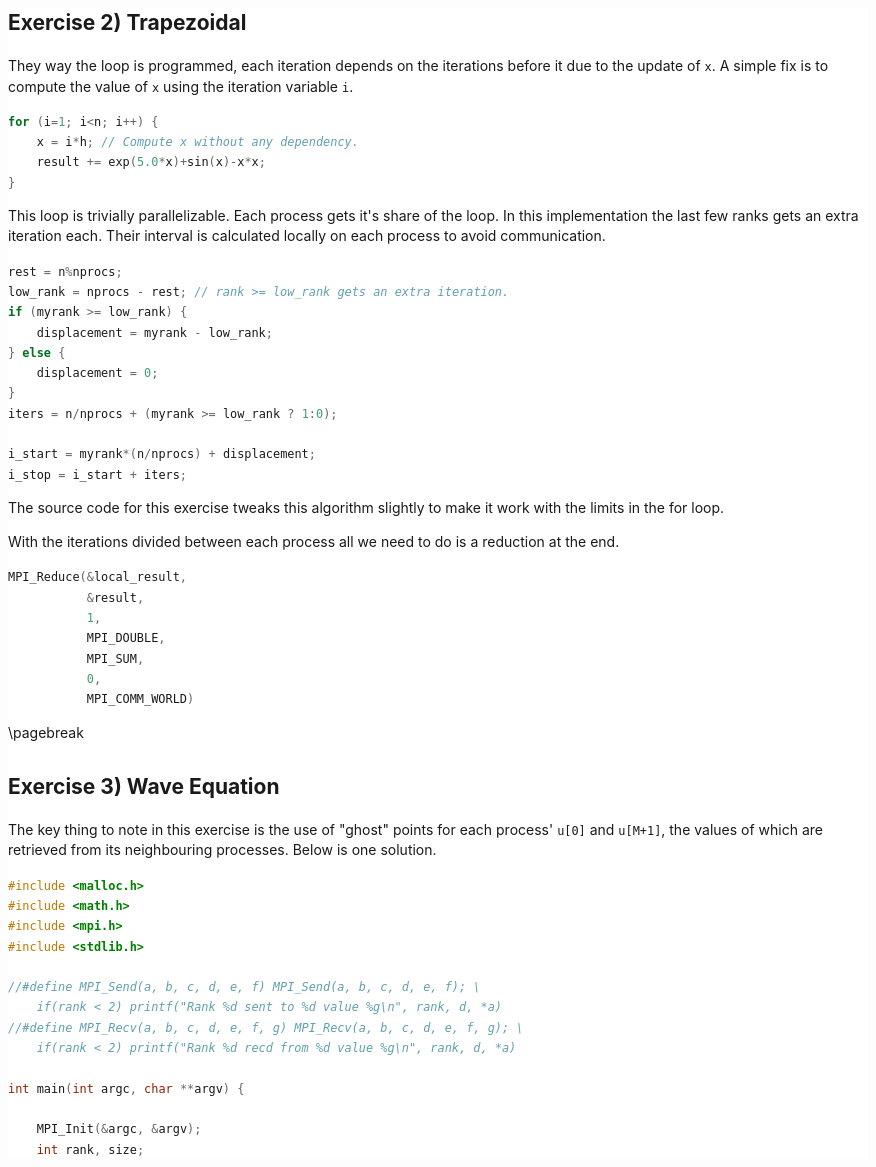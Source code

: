 ## Exercise 2) Trapezoidal
They way the loop is programmed, each iteration depends on the iterations before
it due to the update of `x`. A simple fix is to compute the value of `x` using
the iteration variable `i`.

```C
for (i=1; i<n; i++) {
    x = i*h; // Compute x without any dependency.
    result += exp(5.0*x)+sin(x)-x*x;
}
```
This loop is trivially parallelizable. Each process gets it's share of the loop.
In this implementation the last few ranks gets an extra iteration each. Their
interval is calculated locally on each process to avoid communication.
```C
rest = n%nprocs;
low_rank = nprocs - rest; // rank >= low_rank gets an extra iteration.
if (myrank >= low_rank) {
    displacement = myrank - low_rank;
} else {
    displacement = 0;
}
iters = n/nprocs + (myrank >= low_rank ? 1:0);

i_start = myrank*(n/nprocs) + displacement;
i_stop = i_start + iters;
```
The source code for this exercise tweaks this algorithm slightly to make it work
with the limits in the for loop.

With the iterations divided between each process all we need to do is a
reduction at the end.
```C
MPI_Reduce(&local_result,
           &result,
           1,
           MPI_DOUBLE,
           MPI_SUM,
           0,
           MPI_COMM_WORLD)
```


\pagebreak

## Exercise 3) Wave Equation

The key thing to note in this exercise is the use of "ghost" points for
each process' `u[0]` and `u[M+1]`, the values of which are retrieved from its
neighbouring processes. Below is one solution.

```C
#include <malloc.h>
#include <math.h>
#include <mpi.h>
#include <stdlib.h>

//#define MPI_Send(a, b, c, d, e, f) MPI_Send(a, b, c, d, e, f); \
    if(rank < 2) printf("Rank %d sent to %d value %g\n", rank, d, *a)
//#define MPI_Recv(a, b, c, d, e, f, g) MPI_Recv(a, b, c, d, e, f, g); \
    if(rank < 2) printf("Rank %d recd from %d value %g\n", rank, d, *a)

int main(int argc, char **argv) {

    MPI_Init(&argc, &argv);
    int rank, size;
```